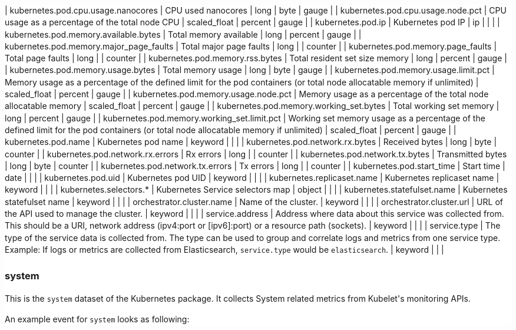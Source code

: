 | kubernetes.pod.cpu.usage.nanocores | CPU used nanocores | long | byte | gauge |
| kubernetes.pod.cpu.usage.node.pct | CPU usage as a percentage of the total node CPU | scaled_float | percent | gauge |
| kubernetes.pod.ip | Kubernetes pod IP | ip |  |  |
| kubernetes.pod.memory.available.bytes | Total memory available | long | percent | gauge |
| kubernetes.pod.memory.major_page_faults | Total major page faults | long |  | counter |
| kubernetes.pod.memory.page_faults | Total page faults | long |  | counter |
| kubernetes.pod.memory.rss.bytes | Total resident set size memory | long | percent | gauge |
| kubernetes.pod.memory.usage.bytes | Total memory usage | long | byte | gauge |
| kubernetes.pod.memory.usage.limit.pct | Memory usage as a percentage of the defined limit for the pod containers (or total node allocatable memory if unlimited) | scaled_float | percent | gauge |
| kubernetes.pod.memory.usage.node.pct | Memory usage as a percentage of the total node allocatable memory | scaled_float | percent | gauge |
| kubernetes.pod.memory.working_set.bytes | Total working set memory | long | percent | gauge |
| kubernetes.pod.memory.working_set.limit.pct | Working set memory usage as a percentage of the defined limit for the pod containers (or total node allocatable memory if unlimited) | scaled_float | percent | gauge |
| kubernetes.pod.name | Kubernetes pod name | keyword |  |  |
| kubernetes.pod.network.rx.bytes | Received bytes | long | byte | counter |
| kubernetes.pod.network.rx.errors | Rx errors | long |  | counter |
| kubernetes.pod.network.tx.bytes | Transmitted bytes | long | byte | counter |
| kubernetes.pod.network.tx.errors | Tx errors | long |  | counter |
| kubernetes.pod.start_time | Start time | date |  |  |
| kubernetes.pod.uid | Kubernetes pod UID | keyword |  |  |
| kubernetes.replicaset.name | Kubernetes replicaset name | keyword |  |  |
| kubernetes.selectors.\* | Kubernetes Service selectors map | object |  |  |
| kubernetes.statefulset.name | Kubernetes statefulset name | keyword |  |  |
| orchestrator.cluster.name | Name of the cluster. | keyword |  |  |
| orchestrator.cluster.url | URL of the API used to manage the cluster. | keyword |  |  |
| service.address | Address where data about this service was collected from. This should be a URI, network address (ipv4:port or [ipv6]:port) or a resource path (sockets). | keyword |  |  |
| service.type | The type of the service data is collected from. The type can be used to group and correlate logs and metrics from one service type. Example: If logs or metrics are collected from Elasticsearch, `service.type` would be `elasticsearch`. | keyword |  |  |


### system

This is the `system` dataset of the Kubernetes package. It collects System related metrics
from Kubelet's monitoring APIs.

An example event for `system` looks as following:
